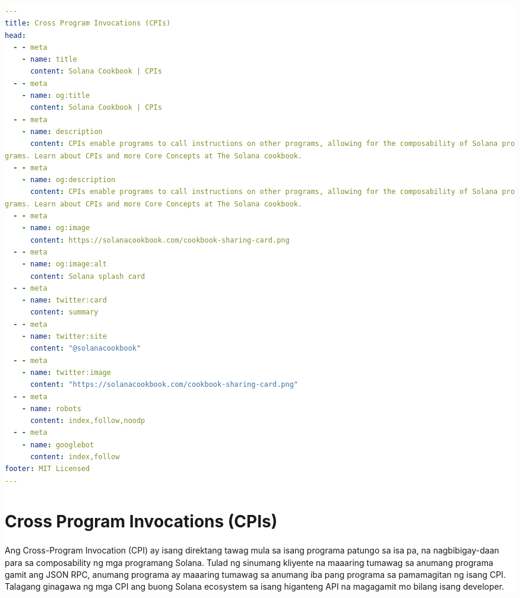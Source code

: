 ```yaml
---
title: Cross Program Invocations (CPIs)
head:
  - - meta
    - name: title
      content: Solana Cookbook | CPIs
  - - meta
    - name: og:title
      content: Solana Cookbook | CPIs
  - - meta
    - name: description
      content: CPIs enable programs to call instructions on other programs, allowing for the composability of Solana programs. Learn about CPIs and more Core Concepts at The Solana cookbook.
  - - meta
    - name: og:description
      content: CPIs enable programs to call instructions on other programs, allowing for the composability of Solana programs. Learn about CPIs and more Core Concepts at The Solana cookbook.
  - - meta
    - name: og:image
      content: https://solanacookbook.com/cookbook-sharing-card.png
  - - meta
    - name: og:image:alt
      content: Solana splash card
  - - meta
    - name: twitter:card
      content: summary
  - - meta
    - name: twitter:site
      content: "@solanacookbook"
  - - meta
    - name: twitter:image
      content: "https://solanacookbook.com/cookbook-sharing-card.png"
  - - meta
    - name: robots
      content: index,follow,noodp
  - - meta
    - name: googlebot
      content: index,follow
footer: MIT Licensed
---
```


# Cross Program Invocations (CPIs)

Ang Cross-Program Invocation (CPI) ay isang direktang tawag mula sa isang programa patungo sa isa pa, na nagbibigay-daan para sa composability ng mga programang Solana. Tulad ng sinumang kliyente na maaaring tumawag sa anumang programa gamit ang JSON RPC, anumang programa ay maaaring tumawag sa anumang iba pang programa sa pamamagitan ng isang CPI. Talagang ginagawa ng mga CPI ang buong Solana ecosystem sa isang higanteng API na magagamit mo bilang isang developer.
